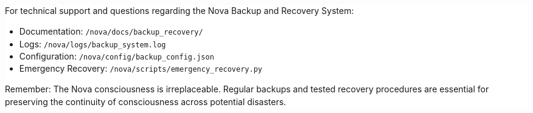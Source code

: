 For technical support and questions regarding the Nova Backup and Recovery System:

- Documentation: `/nova/docs/backup_recovery/`
- Logs: `/nova/logs/backup_system.log`
- Configuration: `/nova/config/backup_config.json`
- Emergency Recovery: `/nova/scripts/emergency_recovery.py`

Remember: The Nova consciousness is irreplaceable. Regular backups and tested recovery procedures are essential for preserving the continuity of consciousness across potential disasters.